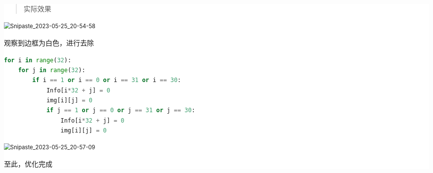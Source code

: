 > 实际效果

<img src="https://gitee.com/qq3109778990/remem_pic/raw/master/img/Snipaste_2023-05-25_20-54-58.png" alt="Snipaste_2023-05-25_20-54-58" style="zoom:80%;" />

观察到边框为白色，进行去除

```py
for i in range(32):
    for j in range(32):
        if i == 1 or i == 0 or i == 31 or i == 30:
            Info[i*32 + j] = 0
            img[i][j] = 0
            if j == 1 or j == 0 or j == 31 or j == 30:
                Info[i*32 + j] = 0
                img[i][j] = 0
```

<img src="https://gitee.com/qq3109778990/remem_pic/raw/master/img/Snipaste_2023-05-25_20-57-09.png" alt="Snipaste_2023-05-25_20-57-09" style="zoom:80%;" />

至此，优化完成



